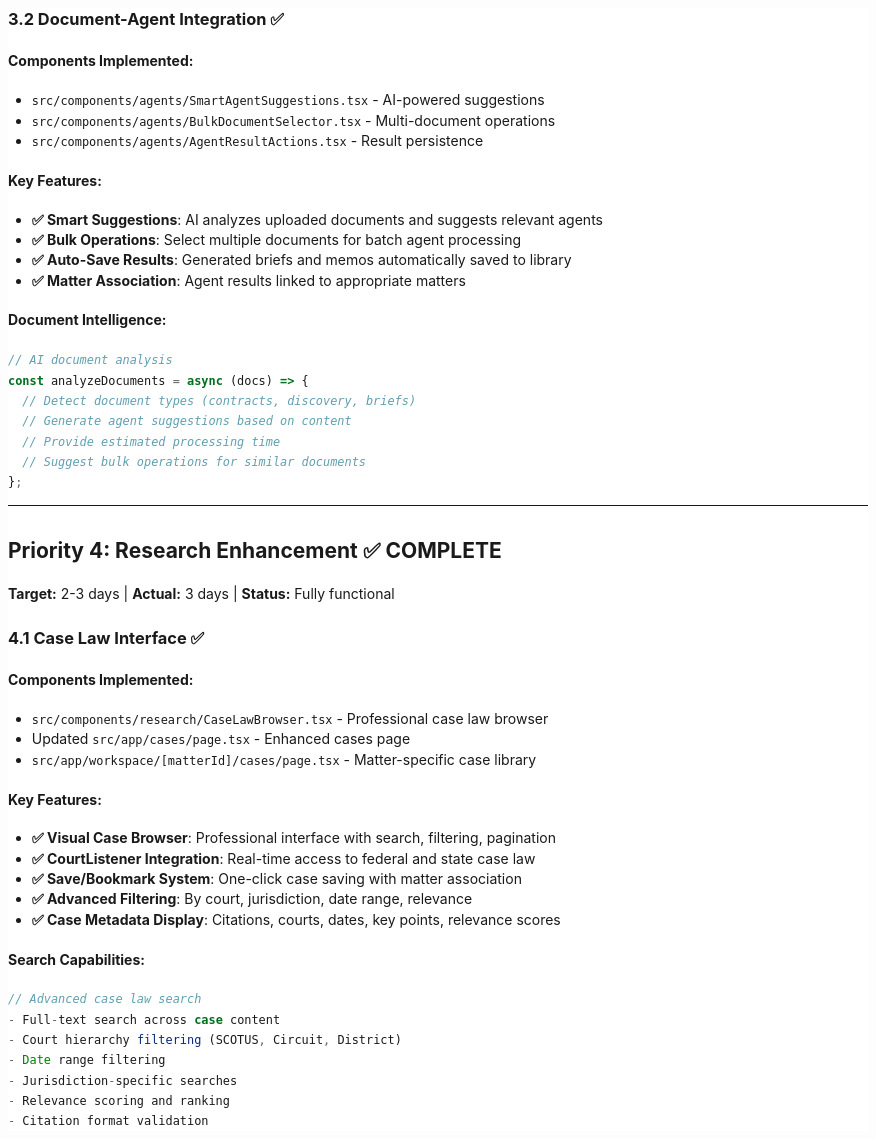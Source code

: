 ### 3.2 Document-Agent Integration ✅

#### **Components Implemented:**
- `src/components/agents/SmartAgentSuggestions.tsx` - AI-powered suggestions
- `src/components/agents/BulkDocumentSelector.tsx` - Multi-document operations
- `src/components/agents/AgentResultActions.tsx` - Result persistence

#### **Key Features:**
- **✅ Smart Suggestions**: AI analyzes uploaded documents and suggests relevant agents
- **✅ Bulk Operations**: Select multiple documents for batch agent processing
- **✅ Auto-Save Results**: Generated briefs and memos automatically saved to library
- **✅ Matter Association**: Agent results linked to appropriate matters

#### **Document Intelligence:**
```typescript
// AI document analysis
const analyzeDocuments = async (docs) => {
  // Detect document types (contracts, discovery, briefs)
  // Generate agent suggestions based on content
  // Provide estimated processing time
  // Suggest bulk operations for similar documents
};
```

---

## Priority 4: Research Enhancement ✅ **COMPLETE**

**Target:** 2-3 days | **Actual:** 3 days | **Status:** Fully functional

### 4.1 Case Law Interface ✅

#### **Components Implemented:**
- `src/components/research/CaseLawBrowser.tsx` - Professional case law browser
- Updated `src/app/cases/page.tsx` - Enhanced cases page
- `src/app/workspace/[matterId]/cases/page.tsx` - Matter-specific case library

#### **Key Features:**
- **✅ Visual Case Browser**: Professional interface with search, filtering, pagination
- **✅ CourtListener Integration**: Real-time access to federal and state case law
- **✅ Save/Bookmark System**: One-click case saving with matter association
- **✅ Advanced Filtering**: By court, jurisdiction, date range, relevance
- **✅ Case Metadata Display**: Citations, courts, dates, key points, relevance scores

#### **Search Capabilities:**
```typescript
// Advanced case law search
- Full-text search across case content
- Court hierarchy filtering (SCOTUS, Circuit, District)
- Date range filtering
- Jurisdiction-specific searches
- Relevance scoring and ranking
- Citation format validation
```
